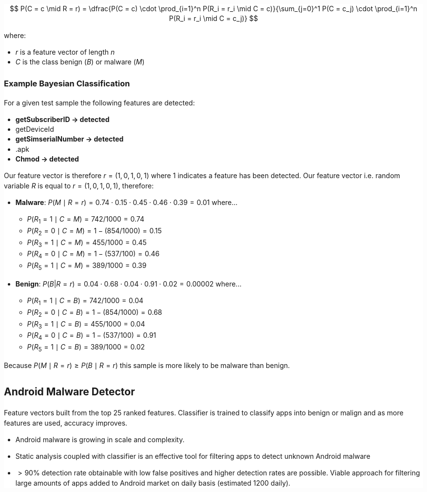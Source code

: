 $$
P(C = c \mid R = r) = \dfrac{P(C = c) \cdot \prod_{i=1}^n P(R_i = r_i \mid C = c)}{\sum_{j=0}^1 P(C = c_j) \cdot \prod_{i=1}^n P(R_i = r_i \mid C = c_j)}
$$

where:

* $r$ is a feature vector of length $n$
* $C$ is the class benign ($B$) or malware ($M$)

### Example Bayesian Classification

For a given test sample the following features are detected:

* **getSubscriberID $\rightarrow$ detected**
* getDeviceId
* **getSimserialNumber $\rightarrow$ detected**
* .apk
* **Chmod $\rightarrow$  detected**


Our feature vector is therefore $r=(1,0,1,0,1)$ where $1$ indicates a feature has been detected. Our feature vector i.e. random variable $R$ is equal to $r = (1,0,1,0,1)$, therefore:

* **Malware**: $P(M \mid R=r) = 0.74 \cdot 0.15 \cdot 0.45 \cdot 0.46 \cdot 0.39 = 0.01$ where...

    * $P(R_{1}=1 \mid C=M) = 742/1000 = 0.74$
    * $P(R_{2} =0 \mid C=M) = 1 -(854/1000) = 0.15$
    * $P(R_{3} =1 \mid C=M) = 455/1000 = 0.45$
    * $P(R_{4} =0 \mid C=M) = 1 -(537/100) = 0.46$
    * $P(R_{5} =1 \mid C=M) = 389/1000 =0.39$

* **Benign**: $P(B|R=r) = 0.04 \cdot 0.68 \cdot 0.04 \cdot 0.91 \cdot 0.02 = 0.00002$ where...

    * $P(R_{1}=1 \mid C=B) = 742/1000 = 0.04$
    * $P(R_{2} =0 \mid C=B) = 1 -(854/1000) = 0.68$
    * $P(R_{3} =1 \mid C=B) = 455/1000 = 0.04$
    * $P(R_{4} =0 \mid C=B) = 1 -(537/100) = 0.91$
    * $P(R_{5} =1 \mid C=B) = 389/1000 =0.02$

Because $P(M \mid R=r) \geq P(B \mid R=r)$ this sample is more likely to be malware than benign.

## Android Malware Detector

Feature vectors built from the top $25$ ranked features. Classifier is trained to classify apps into benign or malign and as more features are used, accuracy improves. 

- Android malware is growing in scale and complexity.

- Static analysis coupled with classifier is an effective tool
for filtering apps to detect unknown Android malware

- $>90$% detection rate obtainable with low false positives and higher detection rates are possible. Viable approach for filtering large amounts of apps added to Android market on daily basis (estimated $1200$ daily).



